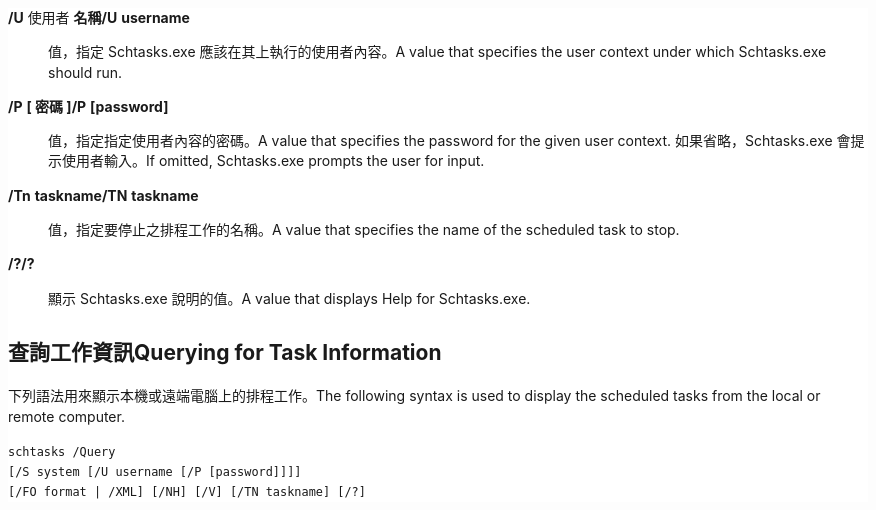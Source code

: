 </dd> <dt>

<span data-ttu-id="c33bb-280"><span id="_U_username"></span><span id="_u_username"></span><span id="_U_USERNAME"></span>**/U** 使用者 **名稱**</span><span class="sxs-lookup"><span data-stu-id="c33bb-280"><span id="_U_username"></span><span id="_u_username"></span><span id="_U_USERNAME"></span>**/U** **username**</span></span>
</dt> <dd>

<span data-ttu-id="c33bb-281">值，指定 Schtasks.exe 應該在其上執行的使用者內容。</span><span class="sxs-lookup"><span data-stu-id="c33bb-281">A value that specifies the user context under which Schtasks.exe should run.</span></span>

</dd> <dt>

<span data-ttu-id="c33bb-282"><span id="_P__password_"></span><span id="_p__password_"></span><span id="_P__PASSWORD_"></span>**/P** **\[ 密碼 \]**</span><span class="sxs-lookup"><span data-stu-id="c33bb-282"><span id="_P__password_"></span><span id="_p__password_"></span><span id="_P__PASSWORD_"></span>**/P** **\[password\]**</span></span>
</dt> <dd>

<span data-ttu-id="c33bb-283">值，指定指定使用者內容的密碼。</span><span class="sxs-lookup"><span data-stu-id="c33bb-283">A value that specifies the password for the given user context.</span></span> <span data-ttu-id="c33bb-284">如果省略，Schtasks.exe 會提示使用者輸入。</span><span class="sxs-lookup"><span data-stu-id="c33bb-284">If omitted, Schtasks.exe prompts the user for input.</span></span>

</dd> <dt>

<span data-ttu-id="c33bb-285"><span id="_TN_taskname"></span><span id="_tn_taskname"></span><span id="_TN_TASKNAME"></span>**/Tn** **taskname**</span><span class="sxs-lookup"><span data-stu-id="c33bb-285"><span id="_TN_taskname"></span><span id="_tn_taskname"></span><span id="_TN_TASKNAME"></span>**/TN** **taskname**</span></span>
</dt> <dd>

<span data-ttu-id="c33bb-286">值，指定要停止之排程工作的名稱。</span><span class="sxs-lookup"><span data-stu-id="c33bb-286">A value that specifies the name of the scheduled task to stop.</span></span>

</dd> <dt>

<span data-ttu-id="c33bb-287"><span id="__"></span>**/?**</span><span class="sxs-lookup"><span data-stu-id="c33bb-287"><span id="__"></span>**/?**</span></span>
</dt> <dd>

<span data-ttu-id="c33bb-288">顯示 Schtasks.exe 說明的值。</span><span class="sxs-lookup"><span data-stu-id="c33bb-288">A value that displays Help for Schtasks.exe.</span></span>

</dd> </dl>

## <a name="querying-for-task-information"></a><span data-ttu-id="c33bb-289">查詢工作資訊</span><span class="sxs-lookup"><span data-stu-id="c33bb-289">Querying for Task Information</span></span>

<span data-ttu-id="c33bb-290">下列語法用來顯示本機或遠端電腦上的排程工作。</span><span class="sxs-lookup"><span data-stu-id="c33bb-290">The following syntax is used to display the scheduled tasks from the local or remote computer.</span></span>

``` syntax
schtasks /Query 
[/S system [/U username [/P [password]]]]
[/FO format | /XML] [/NH] [/V] [/TN taskname] [/?]
```
